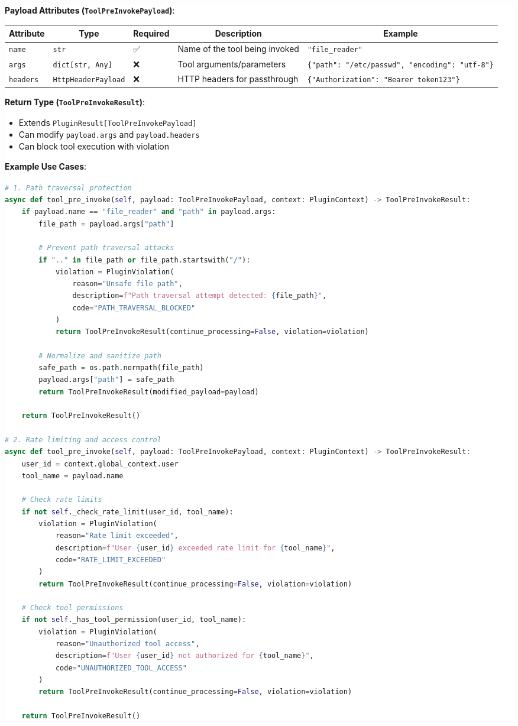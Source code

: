 **Payload Attributes (`ToolPreInvokePayload`)**:

| Attribute | Type | Required | Description | Example |
|-----------|------|----------|-------------|---------|
| `name` | `str` | ✅ | Name of the tool being invoked | `"file_reader"` |
| `args` | `dict[str, Any]` | ❌ | Tool arguments/parameters | `{"path": "/etc/passwd", "encoding": "utf-8"}` |
| `headers` | `HttpHeaderPayload` | ❌ | HTTP headers for passthrough | `{"Authorization": "Bearer token123"}` |

**Return Type (`ToolPreInvokeResult`)**:
- Extends `PluginResult[ToolPreInvokePayload]`
- Can modify `payload.args` and `payload.headers`
- Can block tool execution with violation

**Example Use Cases**:
```python
# 1. Path traversal protection
async def tool_pre_invoke(self, payload: ToolPreInvokePayload, context: PluginContext) -> ToolPreInvokeResult:
    if payload.name == "file_reader" and "path" in payload.args:
        file_path = payload.args["path"]

        # Prevent path traversal attacks
        if ".." in file_path or file_path.startswith("/"):
            violation = PluginViolation(
                reason="Unsafe file path",
                description=f"Path traversal attempt detected: {file_path}",
                code="PATH_TRAVERSAL_BLOCKED"
            )
            return ToolPreInvokeResult(continue_processing=False, violation=violation)

        # Normalize and sanitize path
        safe_path = os.path.normpath(file_path)
        payload.args["path"] = safe_path
        return ToolPreInvokeResult(modified_payload=payload)

    return ToolPreInvokeResult()

# 2. Rate limiting and access control
async def tool_pre_invoke(self, payload: ToolPreInvokePayload, context: PluginContext) -> ToolPreInvokeResult:
    user_id = context.global_context.user
    tool_name = payload.name

    # Check rate limits
    if not self._check_rate_limit(user_id, tool_name):
        violation = PluginViolation(
            reason="Rate limit exceeded",
            description=f"User {user_id} exceeded rate limit for {tool_name}",
            code="RATE_LIMIT_EXCEEDED"
        )
        return ToolPreInvokeResult(continue_processing=False, violation=violation)

    # Check tool permissions
    if not self._has_tool_permission(user_id, tool_name):
        violation = PluginViolation(
            reason="Unauthorized tool access",
            description=f"User {user_id} not authorized for {tool_name}",
            code="UNAUTHORIZED_TOOL_ACCESS"
        )
        return ToolPreInvokeResult(continue_processing=False, violation=violation)

    return ToolPreInvokeResult()

```